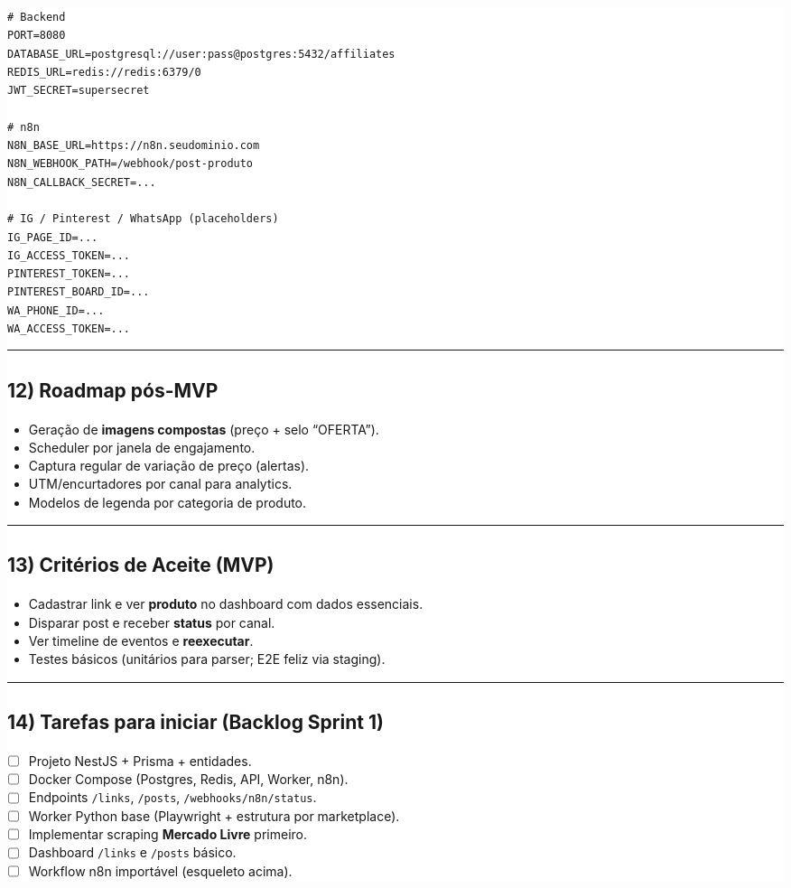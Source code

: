 ```
# Backend
PORT=8080
DATABASE_URL=postgresql://user:pass@postgres:5432/affiliates
REDIS_URL=redis://redis:6379/0
JWT_SECRET=supersecret

# n8n
N8N_BASE_URL=https://n8n.seudominio.com
N8N_WEBHOOK_PATH=/webhook/post-produto
N8N_CALLBACK_SECRET=...

# IG / Pinterest / WhatsApp (placeholders)
IG_PAGE_ID=...
IG_ACCESS_TOKEN=...
PINTEREST_TOKEN=...
PINTEREST_BOARD_ID=...
WA_PHONE_ID=...
WA_ACCESS_TOKEN=...
```

---

## 12) Roadmap pós-MVP
- Geração de **imagens compostas** (preço + selo “OFERTA”).
- Scheduler por janela de engajamento.
- Captura regular de variação de preço (alertas).
- UTM/encurtadores por canal para analytics.
- Modelos de legenda por categoria de produto.

---

## 13) Critérios de Aceite (MVP)
- Cadastrar link e ver **produto** no dashboard com dados essenciais.
- Disparar post e receber **status** por canal.
- Ver timeline de eventos e **reexecutar**.
- Testes básicos (unitários para parser; E2E feliz via staging).

---

## 14) Tarefas para iniciar (Backlog Sprint 1)
- [ ] Projeto NestJS + Prisma + entidades.
- [ ] Docker Compose (Postgres, Redis, API, Worker, n8n).
- [ ] Endpoints `/links`, `/posts`, `/webhooks/n8n/status`.
- [ ] Worker Python base (Playwright + estrutura por marketplace).
- [ ] Implementar scraping **Mercado Livre** primeiro.
- [ ] Dashboard `/links` e `/posts` básico.
- [ ] Workflow n8n importável (esqueleto acima).

